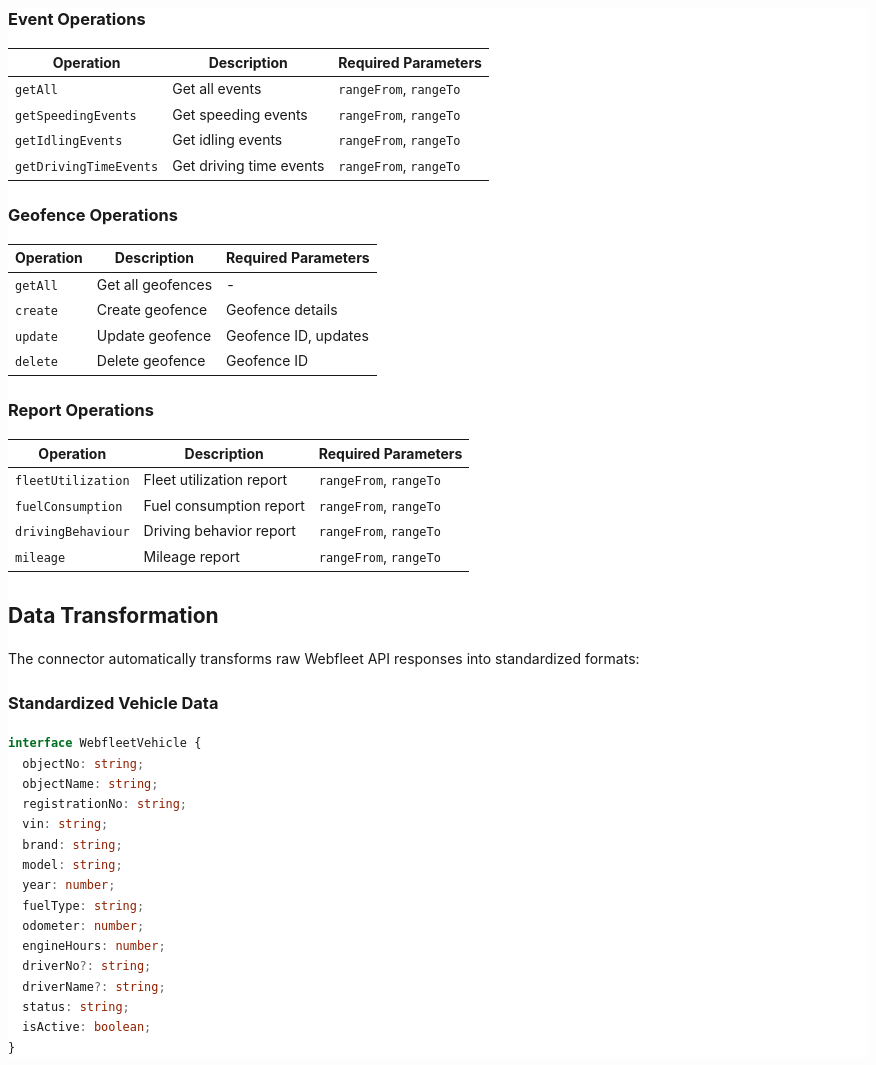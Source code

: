 ### Event Operations

| Operation | Description | Required Parameters |
|-----------|-------------|-------------------|
| `getAll` | Get all events | `rangeFrom`, `rangeTo` |
| `getSpeedingEvents` | Get speeding events | `rangeFrom`, `rangeTo` |
| `getIdlingEvents` | Get idling events | `rangeFrom`, `rangeTo` |
| `getDrivingTimeEvents` | Get driving time events | `rangeFrom`, `rangeTo` |

### Geofence Operations

| Operation | Description | Required Parameters |
|-----------|-------------|-------------------|
| `getAll` | Get all geofences | - |
| `create` | Create geofence | Geofence details |
| `update` | Update geofence | Geofence ID, updates |
| `delete` | Delete geofence | Geofence ID |

### Report Operations

| Operation | Description | Required Parameters |
|-----------|-------------|-------------------|
| `fleetUtilization` | Fleet utilization report | `rangeFrom`, `rangeTo` |
| `fuelConsumption` | Fuel consumption report | `rangeFrom`, `rangeTo` |
| `drivingBehaviour` | Driving behavior report | `rangeFrom`, `rangeTo` |
| `mileage` | Mileage report | `rangeFrom`, `rangeTo` |

## Data Transformation

The connector automatically transforms raw Webfleet API responses into standardized formats:

### Standardized Vehicle Data

```typescript
interface WebfleetVehicle {
  objectNo: string;
  objectName: string;
  registrationNo: string;
  vin: string;
  brand: string;
  model: string;
  year: number;
  fuelType: string;
  odometer: number;
  engineHours: number;
  driverNo?: string;
  driverName?: string;
  status: string;
  isActive: boolean;
}
```
